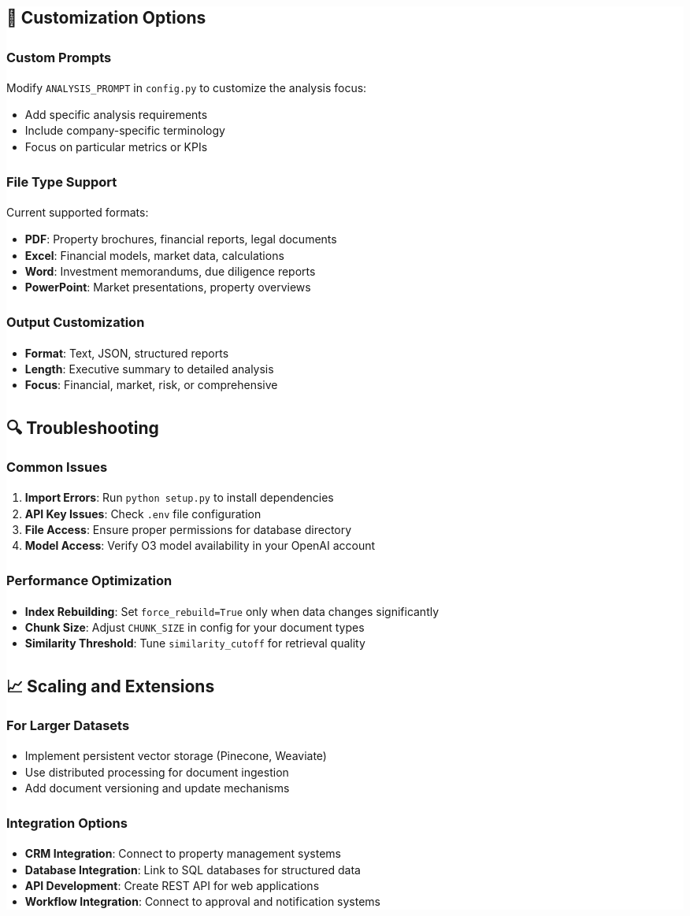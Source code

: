 ## 🎨 Customization Options

### Custom Prompts
Modify `ANALYSIS_PROMPT` in `config.py` to customize the analysis focus:
- Add specific analysis requirements
- Include company-specific terminology
- Focus on particular metrics or KPIs

### File Type Support
Current supported formats:
- **PDF**: Property brochures, financial reports, legal documents
- **Excel**: Financial models, market data, calculations
- **Word**: Investment memorandums, due diligence reports
- **PowerPoint**: Market presentations, property overviews

### Output Customization
- **Format**: Text, JSON, structured reports
- **Length**: Executive summary to detailed analysis
- **Focus**: Financial, market, risk, or comprehensive

## 🔍 Troubleshooting

### Common Issues

1. **Import Errors**: Run `python setup.py` to install dependencies
2. **API Key Issues**: Check `.env` file configuration
3. **File Access**: Ensure proper permissions for database directory
4. **Model Access**: Verify O3 model availability in your OpenAI account

### Performance Optimization

- **Index Rebuilding**: Set `force_rebuild=True` only when data changes significantly
- **Chunk Size**: Adjust `CHUNK_SIZE` in config for your document types
- **Similarity Threshold**: Tune `similarity_cutoff` for retrieval quality

## 📈 Scaling and Extensions

### For Larger Datasets
- Implement persistent vector storage (Pinecone, Weaviate)
- Use distributed processing for document ingestion
- Add document versioning and update mechanisms

### Integration Options
- **CRM Integration**: Connect to property management systems
- **Database Integration**: Link to SQL databases for structured data
- **API Development**: Create REST API for web applications
- **Workflow Integration**: Connect to approval and notification systems
